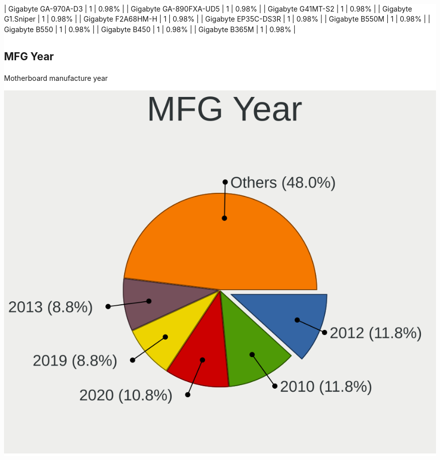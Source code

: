 | Gigabyte GA-970A-D3      | 1        | 0.98%   |
| Gigabyte GA-890FXA-UD5   | 1        | 0.98%   |
| Gigabyte G41MT-S2        | 1        | 0.98%   |
| Gigabyte G1.Sniper       | 1        | 0.98%   |
| Gigabyte F2A68HM-H       | 1        | 0.98%   |
| Gigabyte EP35C-DS3R      | 1        | 0.98%   |
| Gigabyte B550M           | 1        | 0.98%   |
| Gigabyte B550            | 1        | 0.98%   |
| Gigabyte B450            | 1        | 0.98%   |
| Gigabyte B365M           | 1        | 0.98%   |

MFG Year
--------

Motherboard manufacture year

![MFG Year](./images/pie_chart/node_year.svg)
